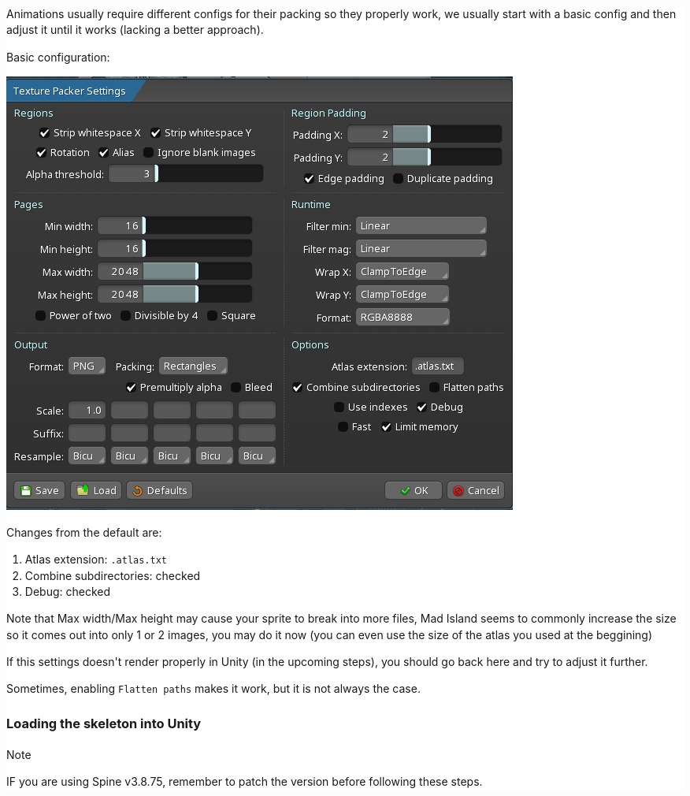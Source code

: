 Animations usually require different configs for their packing so they properly work,
we usually start with a basic config and then adjust it until it works (lacking a better approach).

Basic configuration:

![alt text](spine_pack_config.png)

Changes from the default are:

1. Atlas extension: `.atlas.txt`
2. Combine subdirectories: checked
3. Debug: checked

Note that Max width/Max height may cause your sprite to break into more files,
Mad Island seems to commonly increase the size so it comes out into only 1 or 2 images,
you may do it now (you can even use the size of the atlas you used at the beggining)

If this settings doesn't render properly in Unity (in the upcoming steps), you should go
back here and try to adjust it further.

Sometimes, enabling `Flatten paths` makes it work, but it is not always the case.


### Loading the skeleton into Unity

> [!NOTE]
> IF you are using Spine v3.8.75, remember to patch the version before following these steps.
> 
